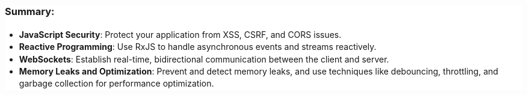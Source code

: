 
### **Summary**:

- **JavaScript Security**: Protect your application from XSS, CSRF, and CORS issues.
- **Reactive Programming**: Use RxJS to handle asynchronous events and streams reactively.
- **WebSockets**: Establish real-time, bidirectional communication between the client and server.
- **Memory Leaks and Optimization**: Prevent and detect memory leaks, and use techniques like debouncing, throttling, and garbage collection for performance optimization.